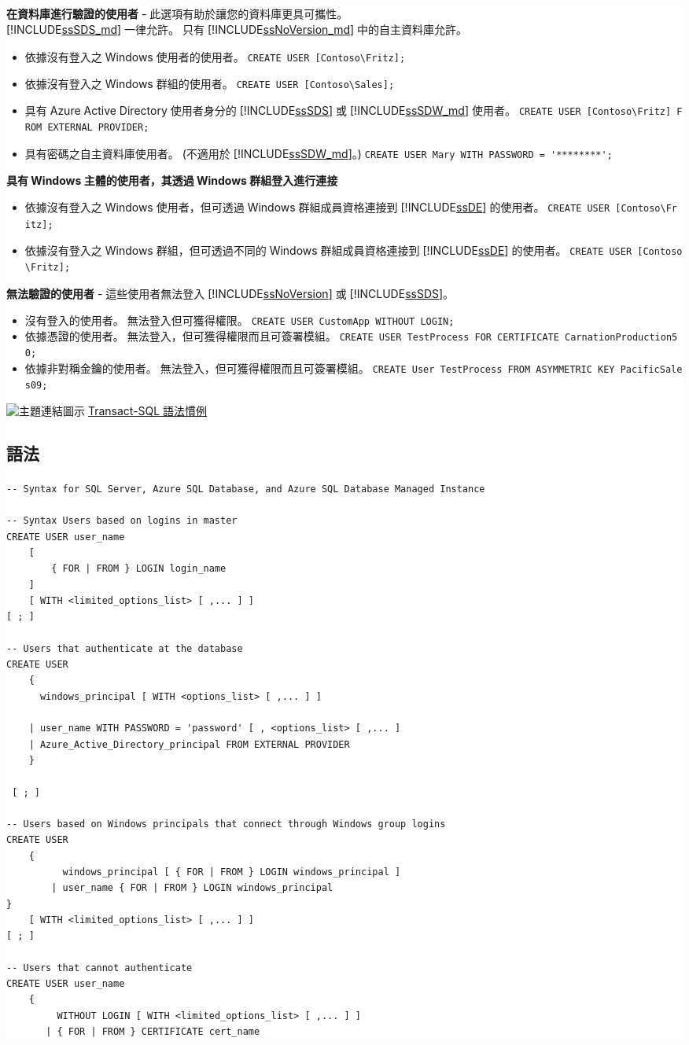 **在資料庫進行驗證的使用者** - 此選項有助於讓您的資料庫更具可攜性。  
 [!INCLUDE[ssSDS_md](../../includes/sssds-md.md)] 一律允許。 只有 [!INCLUDE[ssNoVersion_md](../../includes/ssnoversion-md.md)] 中的自主資料庫允許。  
  
-   依據沒有登入之 Windows 使用者的使用者。 `CREATE USER [Contoso\Fritz];`    
-   依據沒有登入之 Windows 群組的使用者。 `CREATE USER [Contoso\Sales];`  
-   具有 Azure Active Directory 使用者身分的 [!INCLUDE[ssSDS](../../includes/sssds-md.md)] 或 [!INCLUDE[ssSDW_md](../../includes/sssdw-md.md)] 使用者。 `CREATE USER [Contoso\Fritz] FROM EXTERNAL PROVIDER;`     

-   具有密碼之自主資料庫使用者。 (不適用於 [!INCLUDE[ssSDW_md](../../includes/sssdw-md.md)]。) `CREATE USER Mary WITH PASSWORD = '********';`   
  
**具有 Windows 主體的使用者，其透過 Windows 群組登入進行連接**  
  
-   依據沒有登入之 Windows 使用者，但可透過 Windows 群組成員資格連接到 [!INCLUDE[ssDE](../../includes/ssde-md.md)] 的使用者。 `CREATE USER [Contoso\Fritz];`  
  
-   依據沒有登入之 Windows 群組，但可透過不同的 Windows 群組成員資格連接到 [!INCLUDE[ssDE](../../includes/ssde-md.md)] 的使用者。 `CREATE USER [Contoso\Fritz];`  
  
**無法驗證的使用者** - 這些使用者無法登入 [!INCLUDE[ssNoVersion](../../includes/ssnoversion-md.md)] 或 [!INCLUDE[ssSDS](../../includes/sssds-md.md)]。  
  
-   沒有登入的使用者。 無法登入但可獲得權限。 `CREATE USER CustomApp WITHOUT LOGIN;`    
-   依據憑證的使用者。 無法登入，但可獲得權限而且可簽署模組。 `CREATE USER TestProcess FOR CERTIFICATE CarnationProduction50;`  
-   依據非對稱金鑰的使用者。 無法登入，但可獲得權限而且可簽署模組。 `CREATE User TestProcess FROM ASYMMETRIC KEY PacificSales09;`   
 
![主題連結圖示](../../database-engine/configure-windows/media/topic-link.gif "主題連結圖示") [Transact-SQL 語法慣例](../../t-sql/language-elements/transact-sql-syntax-conventions-transact-sql.md)  
  
## <a name="syntax"></a>語法  
  
```  
-- Syntax for SQL Server, Azure SQL Database, and Azure SQL Database Managed Instance
  
-- Syntax Users based on logins in master  
CREATE USER user_name   
    [   
        { FOR | FROM } LOGIN login_name   
    ]  
    [ WITH <limited_options_list> [ ,... ] ]   
[ ; ]  
  
-- Users that authenticate at the database  
CREATE USER   
    {  
      windows_principal [ WITH <options_list> [ ,... ] ]  
  
    | user_name WITH PASSWORD = 'password' [ , <options_list> [ ,... ]   
    | Azure_Active_Directory_principal FROM EXTERNAL PROVIDER   
    }  
  
 [ ; ]  
  
-- Users based on Windows principals that connect through Windows group logins  
CREATE USER   
    {   
          windows_principal [ { FOR | FROM } LOGIN windows_principal ]  
        | user_name { FOR | FROM } LOGIN windows_principal  
}  
    [ WITH <limited_options_list> [ ,... ] ]   
[ ; ]  
  
-- Users that cannot authenticate   
CREATE USER user_name   
    {  
         WITHOUT LOGIN [ WITH <limited_options_list> [ ,... ] ]  
       | { FOR | FROM } CERTIFICATE cert_name   
```